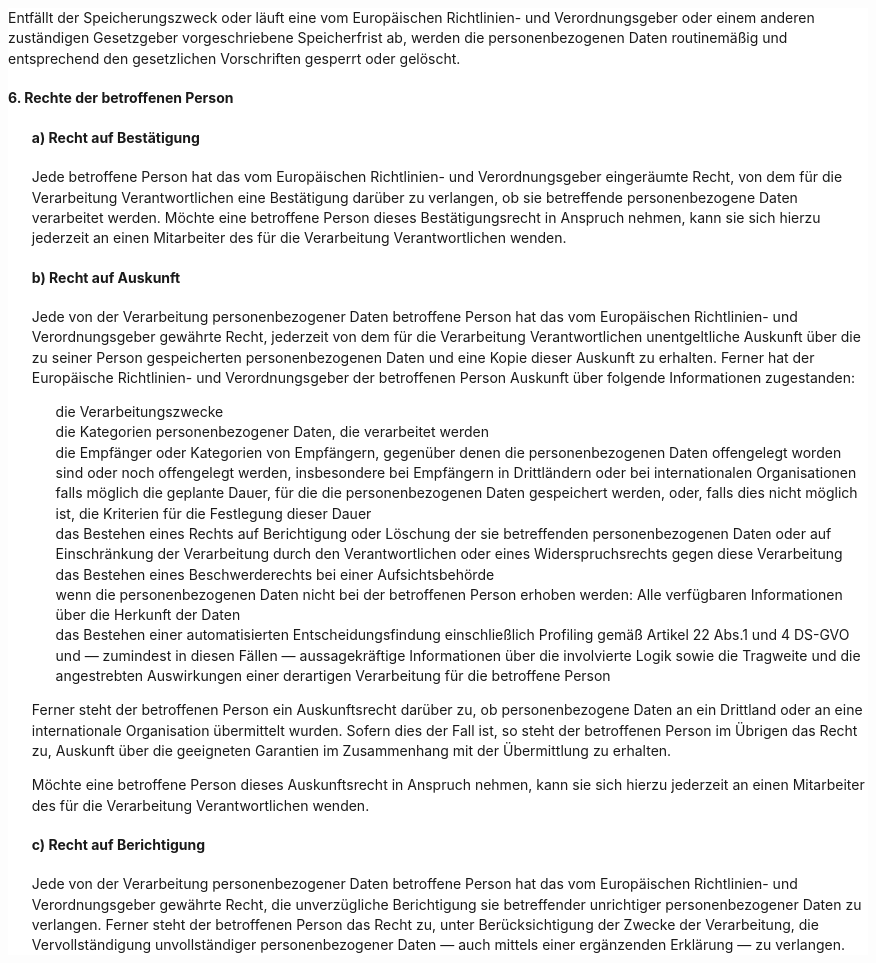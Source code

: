 <p>Entfällt der Speicherungszweck oder läuft eine vom Europäischen Richtlinien- und Verordnungsgeber oder einem anderen zuständigen Gesetzgeber vorgeschriebene Speicherfrist ab, werden die personenbezogenen Daten routinemäßig und entsprechend den gesetzlichen Vorschriften gesperrt oder gelöscht.</p>

<h4>6. Rechte der betroffenen Person</h4>
<ul style="list-style: none;">
<li><h4>a)    Recht auf Bestätigung</h4>
<p>Jede betroffene Person hat das vom Europäischen Richtlinien- und Verordnungsgeber eingeräumte Recht, von dem für die Verarbeitung Verantwortlichen eine Bestätigung darüber zu verlangen, ob sie betreffende personenbezogene Daten verarbeitet werden. Möchte eine betroffene Person dieses Bestätigungsrecht in Anspruch nehmen, kann sie sich hierzu jederzeit an einen Mitarbeiter des für die Verarbeitung Verantwortlichen wenden.</p>
</li>
<li><h4>b)    Recht auf Auskunft</h4>
<p>Jede von der Verarbeitung personenbezogener Daten betroffene Person hat das vom Europäischen Richtlinien- und Verordnungsgeber gewährte Recht, jederzeit von dem für die Verarbeitung Verantwortlichen unentgeltliche Auskunft über die zu seiner Person gespeicherten personenbezogenen Daten und eine Kopie dieser Auskunft zu erhalten. Ferner hat der Europäische Richtlinien- und Verordnungsgeber der betroffenen Person Auskunft über folgende Informationen zugestanden:</p>

<ul style="list-style: none;">
<li>die Verarbeitungszwecke</li>
<li>die Kategorien personenbezogener Daten, die verarbeitet werden</li>
<li>die Empfänger oder Kategorien von Empfängern, gegenüber denen die personenbezogenen Daten offengelegt worden sind oder noch offengelegt werden, insbesondere bei Empfängern in Drittländern oder bei internationalen Organisationen</li>
<li>falls möglich die geplante Dauer, für die die personenbezogenen Daten gespeichert werden, oder, falls dies nicht möglich ist, die Kriterien für die Festlegung dieser Dauer</li>
<li>das Bestehen eines Rechts auf Berichtigung oder Löschung der sie betreffenden personenbezogenen Daten oder auf Einschränkung der Verarbeitung durch den Verantwortlichen oder eines Widerspruchsrechts gegen diese Verarbeitung</li>
<li>das Bestehen eines Beschwerderechts bei einer Aufsichtsbehörde</li>
<li>wenn die personenbezogenen Daten nicht bei der betroffenen Person erhoben werden: Alle verfügbaren Informationen über die Herkunft der Daten</li>
<li>das Bestehen einer automatisierten Entscheidungsfindung einschließlich Profiling gemäß Artikel 22 Abs.1 und 4 DS-GVO und — zumindest in diesen Fällen — aussagekräftige Informationen über die involvierte Logik sowie die Tragweite und die angestrebten Auswirkungen einer derartigen Verarbeitung für die betroffene Person</li>

</ul>
<p>Ferner steht der betroffenen Person ein Auskunftsrecht darüber zu, ob personenbezogene Daten an ein Drittland oder an eine internationale Organisation übermittelt wurden. Sofern dies der Fall ist, so steht der betroffenen Person im Übrigen das Recht zu, Auskunft über die geeigneten Garantien im Zusammenhang mit der Übermittlung zu erhalten.</p>

<p>Möchte eine betroffene Person dieses Auskunftsrecht in Anspruch nehmen, kann sie sich hierzu jederzeit an einen Mitarbeiter des für die Verarbeitung Verantwortlichen wenden.</p>
</li>
<li><h4>c)    Recht auf Berichtigung</h4>
<p>Jede von der Verarbeitung personenbezogener Daten betroffene Person hat das vom Europäischen Richtlinien- und Verordnungsgeber gewährte Recht, die unverzügliche Berichtigung sie betreffender unrichtiger personenbezogener Daten zu verlangen. Ferner steht der betroffenen Person das Recht zu, unter Berücksichtigung der Zwecke der Verarbeitung, die Vervollständigung unvollständiger personenbezogener Daten — auch mittels einer ergänzenden Erklärung — zu verlangen.</p>
